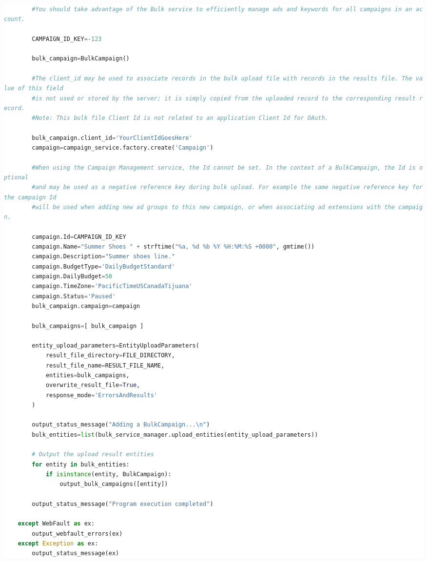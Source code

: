 ```python
        #You should take advantage of the Bulk service to efficiently manage ads and keywords for all campaigns in an account.
        
        CAMPAIGN_ID_KEY=-123

        bulk_campaign=BulkCampaign()
        
        #The client_id may be used to associate records in the bulk upload file with records in the results file. The value of this field  
        #is not used or stored by the server; it is simply copied from the uploaded record to the corresponding result record. 
        #Note: This bulk file Client Id is not related to an application Client Id for OAuth. 

        bulk_campaign.client_id='YourClientIdGoesHere'
        campaign=campaign_service.factory.create('Campaign')
        
        #When using the Campaign Management service, the Id cannot be set. In the context of a BulkCampaign, the Id is optional  
        #and may be used as a negative reference key during bulk upload. For example the same negative reference key for the campaign Id  
        #will be used when adding new ad groups to this new campaign, or when associating ad extensions with the campaign. 

        campaign.Id=CAMPAIGN_ID_KEY
        campaign.Name="Summer Shoes " + strftime("%a, %d %b %Y %H:%M:%S +0000", gmtime())
        campaign.Description="Summer shoes line."
        campaign.BudgetType='DailyBudgetStandard'
        campaign.DailyBudget=50
        campaign.TimeZone='PacificTimeUSCanadaTijuana'
        campaign.Status='Paused'
        bulk_campaign.campaign=campaign

        bulk_campaigns=[ bulk_campaign ]
    
        entity_upload_parameters=EntityUploadParameters(
            result_file_directory=FILE_DIRECTORY,
            result_file_name=RESULT_FILE_NAME,
            entities=bulk_campaigns,
            overwrite_result_file=True,
            response_mode='ErrorsAndResults'
        )
    
        output_status_message("Adding a BulkCampaign...\n")
        bulk_entities=list(bulk_service_manager.upload_entities(entity_upload_parameters))
    
        # Output the upload result entities
        for entity in bulk_entities:
            if isinstance(entity, BulkCampaign):
                output_bulk_campaigns([entity])
    
        output_status_message("Program execution completed")

    except WebFault as ex:
        output_webfault_errors(ex)
    except Exception as ex:
        output_status_message(ex)
```
